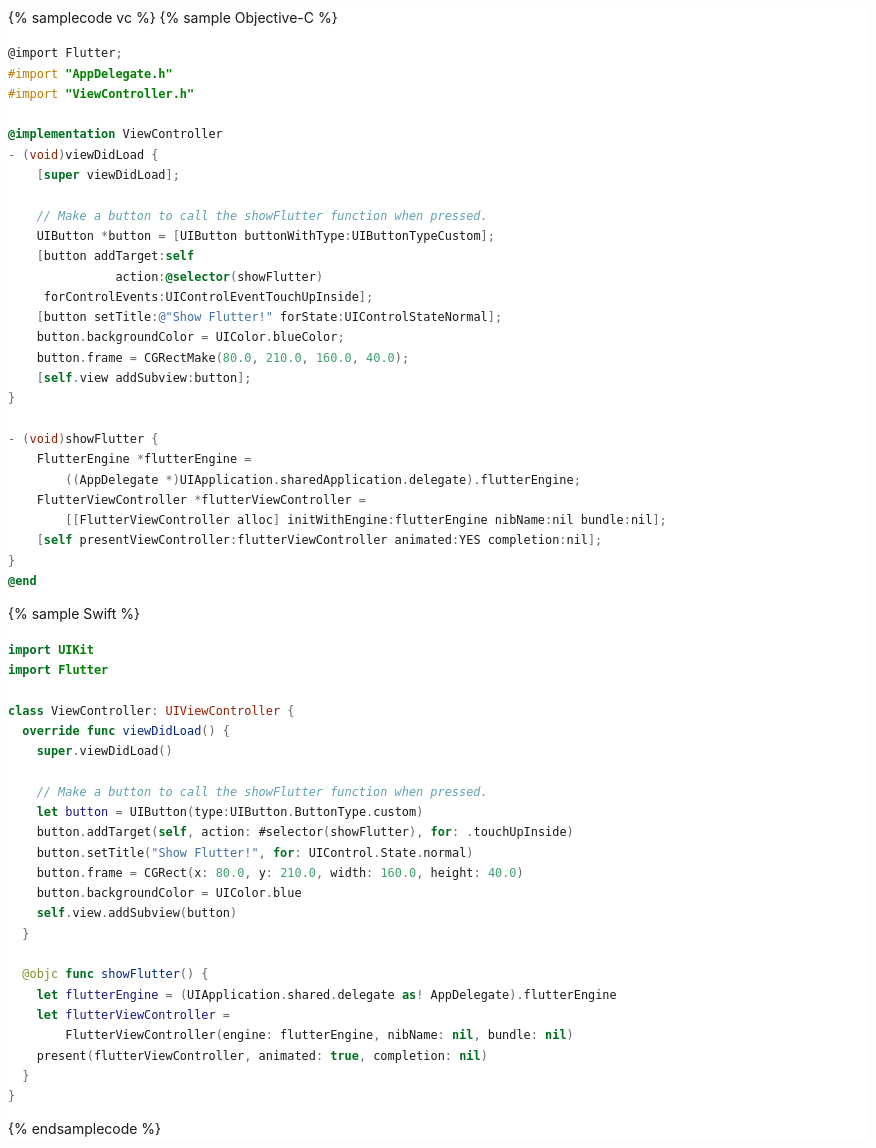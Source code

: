 {% samplecode vc %}
{% sample Objective-C %}
<?code-excerpt "ViewController.m" title?>
```objectivec
@import Flutter;
#import "AppDelegate.h"
#import "ViewController.h"

@implementation ViewController
- (void)viewDidLoad {
    [super viewDidLoad];

    // Make a button to call the showFlutter function when pressed.
    UIButton *button = [UIButton buttonWithType:UIButtonTypeCustom];
    [button addTarget:self
               action:@selector(showFlutter)
     forControlEvents:UIControlEventTouchUpInside];
    [button setTitle:@"Show Flutter!" forState:UIControlStateNormal];
    button.backgroundColor = UIColor.blueColor;
    button.frame = CGRectMake(80.0, 210.0, 160.0, 40.0);
    [self.view addSubview:button];
}

- (void)showFlutter {
    FlutterEngine *flutterEngine =
        ((AppDelegate *)UIApplication.sharedApplication.delegate).flutterEngine;
    FlutterViewController *flutterViewController =
        [[FlutterViewController alloc] initWithEngine:flutterEngine nibName:nil bundle:nil];
    [self presentViewController:flutterViewController animated:YES completion:nil];
}
@end
```
{% sample Swift %}
<?code-excerpt "ViewController.swift" title?>
```swift
import UIKit
import Flutter

class ViewController: UIViewController {
  override func viewDidLoad() {
    super.viewDidLoad()

    // Make a button to call the showFlutter function when pressed.
    let button = UIButton(type:UIButton.ButtonType.custom)
    button.addTarget(self, action: #selector(showFlutter), for: .touchUpInside)
    button.setTitle("Show Flutter!", for: UIControl.State.normal)
    button.frame = CGRect(x: 80.0, y: 210.0, width: 160.0, height: 40.0)
    button.backgroundColor = UIColor.blue
    self.view.addSubview(button)
  }

  @objc func showFlutter() {
    let flutterEngine = (UIApplication.shared.delegate as! AppDelegate).flutterEngine
    let flutterViewController =
        FlutterViewController(engine: flutterEngine, nibName: nil, bundle: nil)
    present(flutterViewController, animated: true, completion: nil)
  }
}
```
{% endsamplecode %}
